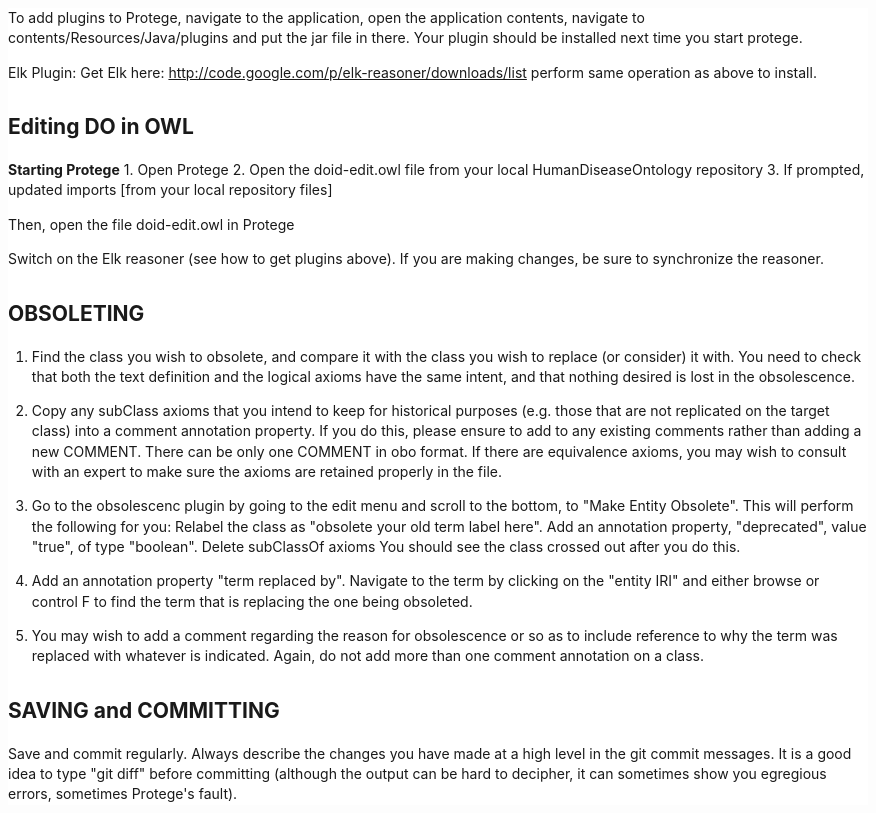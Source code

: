 To add plugins to Protege, 
navigate to the application, open the application contents, 
navigate to contents/Resources/Java/plugins 
and put the jar file in there. 
Your plugin should be installed next time you start protege.

Elk Plugin: 
Get Elk here:
http://code.google.com/p/elk-reasoner/downloads/list
perform same operation as above to install.
## Editing DO in OWL 

**Starting Protege**
	1. Open Protege
	2. Open the doid-edit.owl file from your local HumanDiseaseOntology repository
	3. If prompted, updated imports [from your local repository files]

Then, open the file doid-edit.owl in Protege

Switch on the Elk reasoner (see how to get plugins above). If you are making changes, be sure to synchronize the reasoner.




OBSOLETING
---------------

1. Find the  class you wish to obsolete, and compare it with the class you wish to replace (or consider) it with. You need to check that both the text definition and the logical axioms have the same intent, and that nothing desired is lost in the obsolescence.

2. Copy any subClass axioms that you intend to keep for historical purposes (e.g. those that are not replicated on the target class) into a comment annotation property. If you do this, please ensure to add to any existing comments rather than adding a new COMMENT. There can be only one COMMENT in obo format. If there are equivalence axioms, you may wish to consult with an expert to make sure the axioms are retained properly in the file.

3. Go to the obsolescenc plugin by going to the edit menu and scroll to the bottom, to "Make Entity Obsolete". This will perform the following for you:
	Relabel the class as "obsolete your old term label here". 
	Add an annotation property, "deprecated", value "true", of type "boolean". 
	Delete subClassOf axioms
You should see the class crossed out after you do this. 

4. Add an annotation property "term replaced by". Navigate to the term by clicking on the "entity IRI" and either browse or control F to find the term that is replacing the one being obsoleted.

6. You may wish to add a comment regarding the reason for obsolescence or so as to include reference to why the term was replaced with whatever is indicated. Again, do not add more than one comment annotation on a class.


SAVING and COMMITTING
---------------

Save and commit regularly. Always describe the changes you have made
at a high level in the git commit messages. It is a good idea to type
"git diff" before committing (although the output can be hard to
decipher, it can sometimes show you egregious errors, sometimes Protege's fault).
